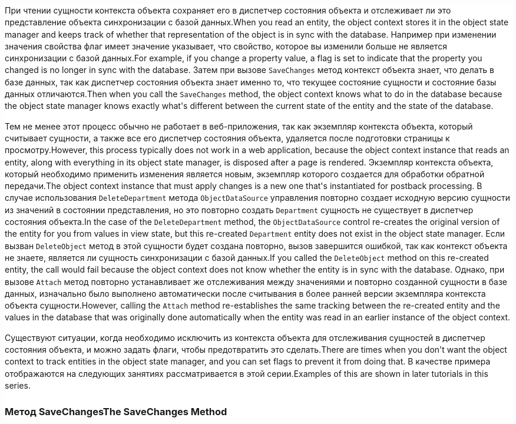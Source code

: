 <span data-ttu-id="d3cd5-262">При чтении сущности контекста объекта сохраняет его в диспетчер состояния объекта и отслеживает ли это представление объекта синхронизации с базой данных.</span><span class="sxs-lookup"><span data-stu-id="d3cd5-262">When you read an entity, the object context stores it in the object state manager and keeps track of whether that representation of the object is in sync with the database.</span></span> <span data-ttu-id="d3cd5-263">Например при изменении значения свойства флаг имеет значение указывает, что свойство, которое вы изменили больше не является синхронизации с базой данных.</span><span class="sxs-lookup"><span data-stu-id="d3cd5-263">For example, if you change a property value, a flag is set to indicate that the property you changed is no longer in sync with the database.</span></span> <span data-ttu-id="d3cd5-264">Затем при вызове `SaveChanges` метод контекст объекта знает, что делать в базе данных, так как диспетчер состояния объекта знает именно то, что текущее состояние сущности и состояние базы данных отличаются.</span><span class="sxs-lookup"><span data-stu-id="d3cd5-264">Then when you call the `SaveChanges` method, the object context knows what to do in the database because the object state manager knows exactly what's different between the current state of the entity and the state of the database.</span></span>

<span data-ttu-id="d3cd5-265">Тем не менее этот процесс обычно не работает в веб-приложения, так как экземпляр контекста объекта, который считывает сущности, а также все его диспетчер состояния объекта, удаляется после подготовки страницы к просмотру.</span><span class="sxs-lookup"><span data-stu-id="d3cd5-265">However, this process typically does not work in a web application, because the object context instance that reads an entity, along with everything in its object state manager, is disposed after a page is rendered.</span></span> <span data-ttu-id="d3cd5-266">Экземпляр контекста объекта, который необходимо применить изменения является новым, экземпляр которого создается для обработки обратной передачи.</span><span class="sxs-lookup"><span data-stu-id="d3cd5-266">The object context instance that must apply changes is a new one that's instantiated for postback processing.</span></span> <span data-ttu-id="d3cd5-267">В случае использования `DeleteDepartment` метода `ObjectDataSource` управления повторно создает исходную версию сущности из значений в состоянии представления, но это повторно создать `Department` сущность не существует в диспетчер состояния объекта.</span><span class="sxs-lookup"><span data-stu-id="d3cd5-267">In the case of the `DeleteDepartment` method, the `ObjectDataSource` control re-creates the original version of the entity for you from values in view state, but this re-created `Department` entity does not exist in the object state manager.</span></span> <span data-ttu-id="d3cd5-268">Если вызван `DeleteObject` метод в этой сущности будет создана повторно, вызов завершится ошибкой, так как контекст объекта не знаете, является ли сущность синхронизации с базой данных.</span><span class="sxs-lookup"><span data-stu-id="d3cd5-268">If you called the `DeleteObject` method on this re-created entity, the call would fail because the object context does not know whether the entity is in sync with the database.</span></span> <span data-ttu-id="d3cd5-269">Однако, при вызове `Attach` метод повторно устанавливает же отслеживания между значениями и повторно созданной сущности в базе данных, изначально было выполнено автоматически после считывания в более ранней версии экземпляра контекста объекта сущности.</span><span class="sxs-lookup"><span data-stu-id="d3cd5-269">However, calling the `Attach` method re-establishes the same tracking between the re-created entity and the values in the database that was originally done automatically when the entity was read in an earlier instance of the object context.</span></span>

<span data-ttu-id="d3cd5-270">Существуют ситуации, когда необходимо исключить из контекста объекта для отслеживания сущностей в диспетчер состояния объекта, и можно задать флаги, чтобы предотвратить это сделать.</span><span class="sxs-lookup"><span data-stu-id="d3cd5-270">There are times when you don't want the object context to track entities in the object state manager, and you can set flags to prevent it from doing that.</span></span> <span data-ttu-id="d3cd5-271">В качестве примера отображаются на следующих занятиях рассматривается в этой серии.</span><span class="sxs-lookup"><span data-stu-id="d3cd5-271">Examples of this are shown in later tutorials in this series.</span></span>

### <a name="the-savechanges-method"></a><span data-ttu-id="d3cd5-272">Метод SaveChanges</span><span class="sxs-lookup"><span data-stu-id="d3cd5-272">The SaveChanges Method</span></span>
